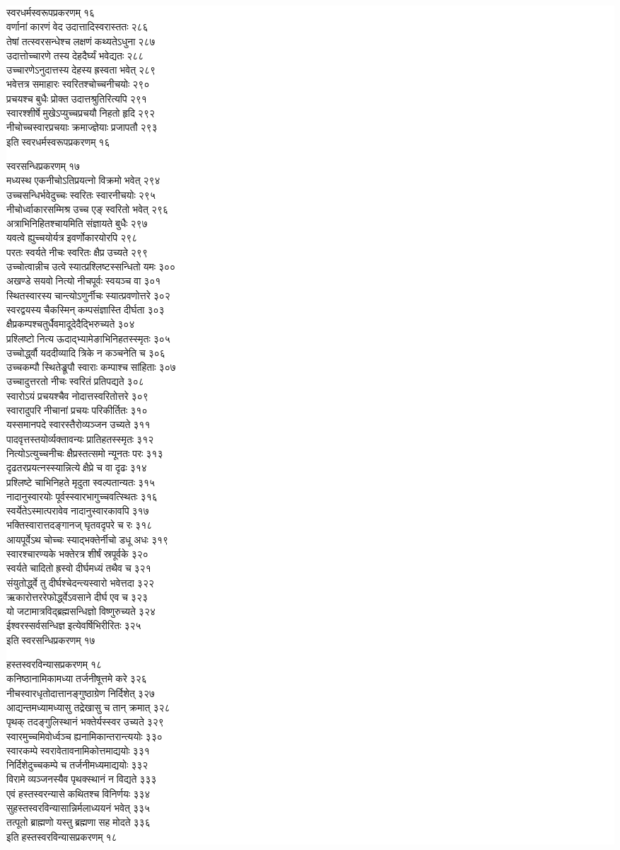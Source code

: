 स्वरधर्मस्वरूपप्रकरणम् १६  
वर्णानां कारणं वेद उदात्तादिस्वरास्ततः २८६  
तेषां तत्स्वरसन्धेश्च लक्षणं कथ्यतेऽधुना २८७  
उदात्तोच्चारणे तस्य देहदैर्घ्यं भवेद्यतः २८८  
उच्चारणेऽनुदात्तस्य देहस्य ह्रस्वता भवेत् २८९  
भवेत्तत्र समाहारः स्वरितश्चोच्चनीचयोः २९०  
प्रचयश्च बुधैः प्रोक्त उदात्तश्रुतिरित्यपि २९१  
स्वारश्शीर्षे मुखेऽप्युच्चप्रचयौ निहतो हृदि २९२  
नीचोच्चस्वारप्रचयाः क्रमाज्ज्ञेयाः प्रजापतौ २९३  
इति स्वरधर्मस्वरूपप्रकरणम् १६  
  
स्वरसन्धिप्रकरणम् १७  
मध्यस्थ एकनीचोऽतिप्रयत्नो विक्रमो भवेत् २९४  
उच्चसन्धिर्भवेदुच्चः स्वरितः स्वारनीचयोः २९५  
नीचोर्ध्वाकारसम्मिश्र उच्च एङ् स्वरितो भवेत् २९६  
अत्राभिनिहितश्चायमिति संज्ञायते बुधैः २९७  
यवत्वे ह्युच्चयोर्यत्र इवर्णोकारयोरपि २९८  
परतः स्वर्यते नीचः स्वरितः क्षैप्र उच्यते २९९  
उच्चोत्वान्नीच उत्वे स्यात्प्रश्लिष्टस्सन्धितो यमः ३००  
अखण्डे सयवो नित्यो नीचपूर्वः स्वयञ्च वा ३०१  
स्थितस्वारस्य चान्त्योऽणुर्नीचः स्यात्प्रवणोत्तरे ३०२  
स्वरद्वयस्य चैकस्मिन् कम्पसंज्ञास्ति दीर्घता ३०३  
क्षैप्रकम्पश्चतुर्धैवमादूदेदैद्भिरुच्यते ३०४  
प्रश्लिष्टो नित्य ऊदाद्भ्यामेङाभिनिहतस्स्मृतः ३०५  
उच्चोर्द्ध्वौ यददीव्यादि त्रिके न कञ्चनेति च ३०६  
उच्चकम्पौ स्थितेङ्रूपौ स्वाराः कम्पाश्च सांहिताः ३०७  
उच्चादुत्तरतो नीचः स्वरितं प्रतिपद्यते ३०८  
स्वारोऽयं प्रचयश्चैव नोदात्तस्वरितोत्तरे ३०९  
स्वारादुपरि नीचानां प्रचयः परिकीर्तितः ३१०  
यस्समानपदे स्वारस्तैरोव्यञ्जन उच्यते ३११  
पादवृत्तस्तयोर्व्यक्तावन्यः प्रातिहतस्स्मृतः ३१२  
नित्योऽत्युच्चनीचः क्षैप्रस्तत्समो न्यूनतः परः ३१३  
दृढतरप्रयत्नस्स्यान्नित्ये क्षैप्रे च वा दृढः ३१४  
प्रश्लिष्टे चाभिनिहते मृदुता स्वल्पतान्यतः ३१५  
नादानुस्वारयोः पूर्वस्स्वारभागुच्चवत्स्थितः ३१६  
स्वर्येतेऽस्मात्परावेव नादानुस्वारकावपि ३१७  
भक्तिस्वारात्तदङ्गानज् घृतवदृपरे च रः ३१८  
आयपूर्वेऽथ चोच्चः स्याद्भक्तेर्नीचो डधू अधः ३१९  
स्वारश्चारण्यके भक्तेरत्र शीर्षं स्रपूर्वके ३२०  
स्वर्यते चादितो ह्रस्वो दीर्घमध्यं तथैव च ३२१  
संयुतोर्द्ध्वे तु दीर्घश्चेदन्त्यस्वारो भवेत्तदा ३२२  
ऋकारोत्तररेफोर्द्ध्वेऽवसाने दीर्घ एव च ३२३  
यो जटामात्रविद्ब्रह्मसन्धिज्ञो विष्णुरुच्यते ३२४  
ईश्वरस्सर्वसन्धिज्ञ इत्येवर्षिभिरीरितः ३२५  
इति स्वरसन्धिप्रकरणम् १७  
  
हस्तस्वरविन्यासप्रकरणम् १८  
कनिष्ठानामिकामध्या तर्जनीषूत्तमे करे ३२६  
नीचस्वारधृतोदात्तानङ्गुष्ठाग्रेण निर्दिशेत् ३२७  
आद्यन्तमध्यामध्यासु तद्रेखासु च तान् क्रमात् ३२८  
पृथक् तदङ्गुलिस्थानं भक्तेर्यस्स्वर उच्यते ३२९  
स्वारमुच्चमिवोर्ध्वञ्च ह्यनामिकान्तरान्त्ययोः ३३०  
स्वारकम्पे स्वरावेतावनामिकोत्तमाद्ययोः ३३१  
निर्दिशेदुच्चकम्पे च तर्जनीमध्यमाद्ययोः ३३२  
विरामे व्यञ्जनस्यैव पृथक्स्थानं न विद्यते ३३३  
एवं हस्तस्वरन्यासे कथितश्च विनिर्णयः ३३४  
सुहस्तस्वरविन्यासान्निर्मलाध्ययनं भवेत् ३३५  
तत्पूतो ब्राह्मणो यस्तु ब्रह्मणा सह मोदते ३३६  
इति हस्तस्वरविन्यासप्रकरणम् १८  
  